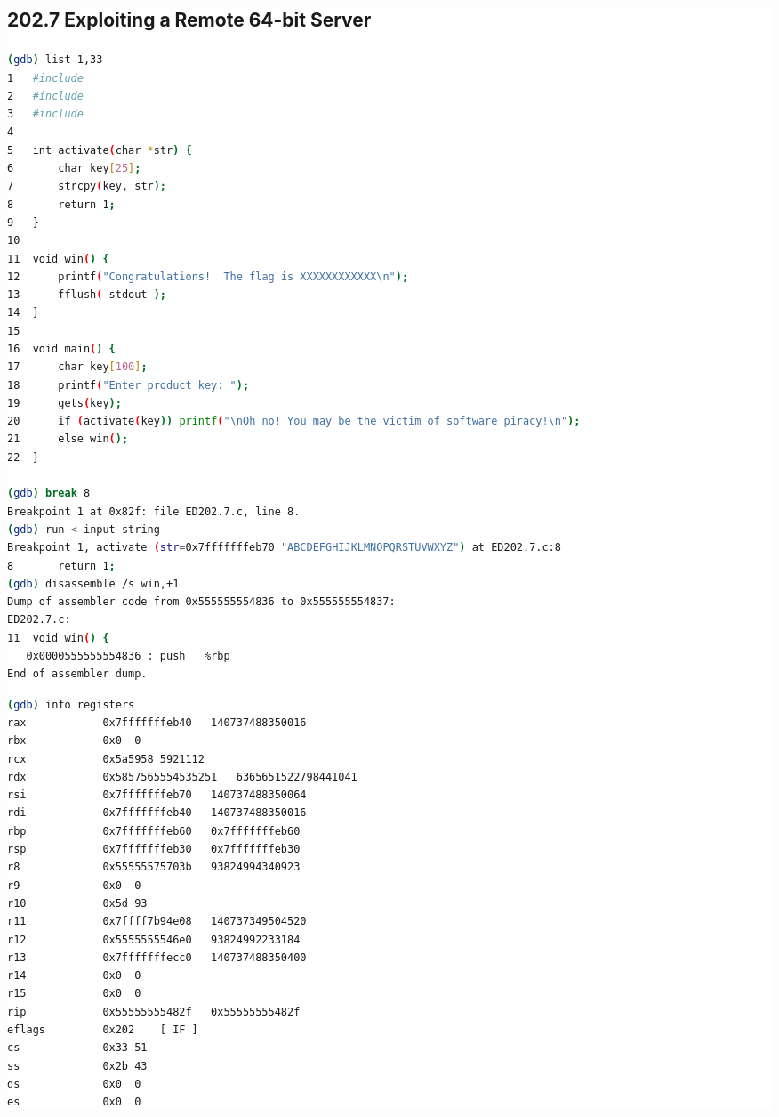 ## 202.7 Exploiting a Remote 64-bit Server

```bash
(gdb) list 1,33
1	#include 
2	#include 
3	#include 
4	
5	int activate(char *str) {
6	    char key[25];
7	    strcpy(key, str);
8	    return 1;
9	}
10	
11	void win() {
12	    printf("Congratulations!  The flag is XXXXXXXXXXXX\n");
13	    fflush( stdout );
14	}
15	
16	void main() {
17	    char key[100];
18	    printf("Enter product key: ");
19	    gets(key);
20	    if (activate(key)) printf("\nOh no! You may be the victim of software piracy!\n");
21		else win();
22	}

(gdb) break 8
Breakpoint 1 at 0x82f: file ED202.7.c, line 8.
(gdb) run < input-string
Breakpoint 1, activate (str=0x7fffffffeb70 "ABCDEFGHIJKLMNOPQRSTUVWXYZ") at ED202.7.c:8
8	    return 1;
(gdb) disassemble /s win,+1
Dump of assembler code from 0x555555554836 to 0x555555554837:
ED202.7.c:
11	void win() {
   0x0000555555554836 :	push   %rbp
End of assembler dump.
```

```bash
(gdb) info registers
rax            0x7fffffffeb40	140737488350016
rbx            0x0	0
rcx            0x5a5958	5921112
rdx            0x5857565554535251	6365651522798441041
rsi            0x7fffffffeb70	140737488350064
rdi            0x7fffffffeb40	140737488350016
rbp            0x7fffffffeb60	0x7fffffffeb60
rsp            0x7fffffffeb30	0x7fffffffeb30
r8             0x55555575703b	93824994340923
r9             0x0	0
r10            0x5d	93
r11            0x7ffff7b94e08	140737349504520
r12            0x5555555546e0	93824992233184
r13            0x7fffffffecc0	140737488350400
r14            0x0	0
r15            0x0	0
rip            0x55555555482f	0x55555555482f 
eflags         0x202	[ IF ]
cs             0x33	51
ss             0x2b	43
ds             0x0	0
es             0x0	0
```